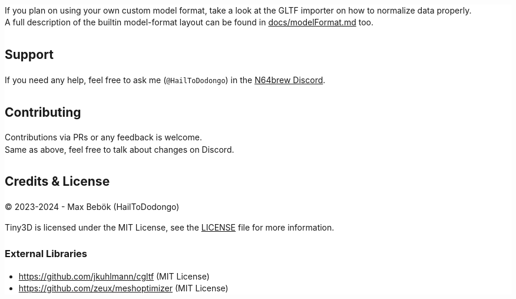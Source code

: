 If you plan on using your own custom model format, take a look at the GLTF importer on how to normalize data properly.<br>
A full description of the builtin model-format layout can be found in [docs/modelFormat.md](docs/modelFormat.md) too.<br>

## Support
If you need any help, feel free to ask me (`@HailToDodongo`) in the [N64brew Discord](https://discord.gg/WqFgNWf).

## Contributing
Contributions via PRs or any feedback is welcome.<br>
Same as above, feel free to talk about changes on Discord.<br>

## Credits & License
© 2023-2024 - Max Bebök (HailToDodongo)<br>

Tiny3D is licensed under the MIT License, see the [LICENSE](LICENSE) file for more information.<br>

### External Libraries
- https://github.com/jkuhlmann/cgltf (MIT License)
- https://github.com/zeux/meshoptimizer (MIT License)
